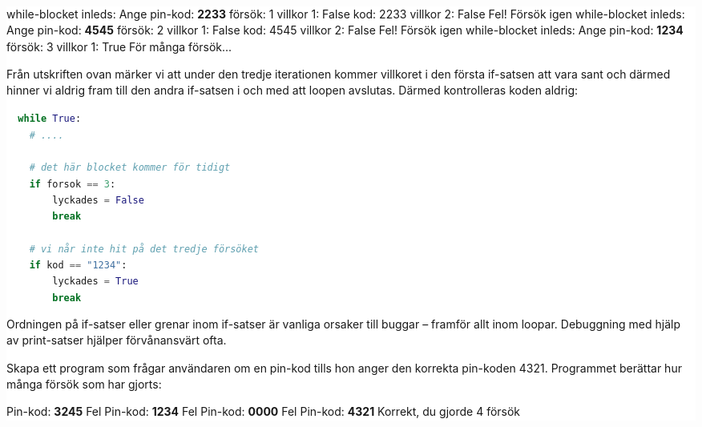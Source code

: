 <sample-output>

while-blocket inleds:
Ange pin-kod: **2233**
försök: 1
villkor 1: False
kod: 2233
villkor 2: False
Fel! Försök igen
while-blocket inleds:
Ange pin-kod: **4545**
försök: 2
villkor 1: False
kod: 4545
villkor 2: False
Fel! Försök igen
while-blocket inleds:
Ange pin-kod: **1234**
försök: 3
villkor 1: True
För många försök...

</sample-output>

Från utskriften ovan märker vi att under den tredje iterationen kommer villkoret i den första if-satsen att vara sant och därmed hinner vi aldrig fram till den andra if-satsen i och med att loopen avslutas. Därmed kontrolleras koden aldrig:

```python
  while True:
    # ....

    # det här blocket kommer för tidigt
    if forsok == 3:
        lyckades = False
        break

    # vi når inte hit på det tredje försöket
    if kod == "1234":
        lyckades = True
        break
```

Ordningen på if-satser eller grenar inom if-satser är vanliga orsaker till buggar – framför allt inom loopar. Debuggning med hjälp av print-satser hjälper förvånansvärt ofta.

<in-browser-programming-exercise name="PIN ja yritysten määrä" tmcname="osa02-19_pin_ja_yritysten_maara">

Skapa ett program som frågar användaren om en pin-kod tills hon anger den korrekta pin-koden 4321. Programmet berättar hur många försök som har gjorts:

<sample-output>

Pin-kod: **3245**
Fel
Pin-kod: **1234**
Fel
Pin-kod: **0000**
Fel
Pin-kod: **4321**
Korrekt, du gjorde 4 försök
